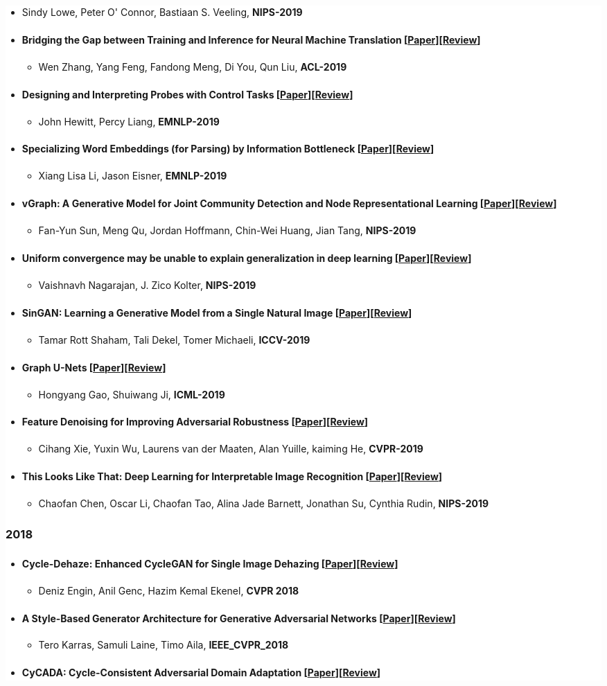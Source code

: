   - Sindy Lowe, Peter O' Connor, Bastiaan S. Veeling, **NIPS-2019**

- #### Bridging the Gap between Training and Inference for Neural Machine Translation [[Paper](https://arxiv.org/abs/1906.02448)][[Review](./summaries/NMT_Gap.md)]

  - Wen Zhang, Yang Feng, Fandong Meng, Di You, Qun Liu, **ACL-2019**

- #### Designing and Interpreting Probes with Control Tasks [[Paper](https://arxiv.org/abs/1909.03368)][[Review](./summaries/control_tasks.md)]

  - John Hewitt, Percy Liang, **EMNLP-2019**

- #### Specializing Word Embeddings (for Parsing) by Information Bottleneck [[Paper](https://arxiv.org/abs/1910.00163)][[Review](./summaries/info_bottleneck.md)]

  - Xiang Lisa Li, Jason Eisner, **EMNLP-2019**

- #### vGraph: A Generative Model for Joint Community Detection and Node Representational Learning [[Paper](https://arxiv.org/abs/1906.07159)][[Review](./summaries/vgraph.md)]

  - Fan-Yun Sun, Meng Qu, Jordan Hoffmann, Chin-Wei Huang, Jian Tang, **NIPS-2019**

- #### Uniform convergence may be unable to explain generalization in deep learning [[Paper](https://arxiv.org/abs/1902.04742)][[Review](./summaries/uniform_convergence.md)]

  - Vaishnavh Nagarajan, J. Zico Kolter, **NIPS-2019**

- #### SinGAN: Learning a Generative Model from a Single Natural Image [[Paper](https://arxiv.org/pdf/1905.01164)][[Review](./summaries/singan.md)]

  - Tamar Rott Shaham, Tali Dekel, Tomer Michaeli, **ICCV-2019**

- #### Graph U-Nets [[Paper](https://arxiv.org/abs/1905.05178)][[Review](./summaries/graph_unet.md)]

  - Hongyang Gao, Shuiwang Ji, **ICML-2019**

- #### Feature Denoising for Improving Adversarial Robustness [[Paper](https://arxiv.org/pdf/1812.03411)][[Review](./summaries/feature_denoising.md)]

  - Cihang Xie, Yuxin Wu, Laurens van der Maaten, Alan Yuille, kaiming He, **CVPR-2019**

- #### This Looks Like That: Deep Learning for Interpretable Image Recognition [[Paper](https://arxiv.org/pdf/1806.10574.pdf)][[Review](./summaries/this_looks_like_that.md)]

  - Chaofan Chen, Oscar Li, Chaofan Tao, Alina Jade Barnett, Jonathan Su, Cynthia Rudin, **NIPS-2019**

### 2018

- #### Cycle-Dehaze: Enhanced CycleGAN for Single Image Dehazing [[Paper](https://arxiv.org/pdf/1805.05308.pdf)][[Review](./summaries/cycle_dehaze.md)]

  - Deniz Engin, Anil Genc, Hazim Kemal Ekenel, **CVPR 2018**
    
- #### A Style-Based Generator Architecture for Generative Adversarial Networks [[Paper](https://arxiv.org/pdf/1812.04948.pdf)][[Review](./summaries/style_GAN.md)]

  - Tero Karras, Samuli Laine, Timo Aila, **IEEE_CVPR_2018**
    
- #### CyCADA: Cycle-Consistent Adversarial Domain Adaptation [[Paper](https://arxiv.org/pdf/1711.03213.pdf)][[Review](./summaries/cycada.md)]
